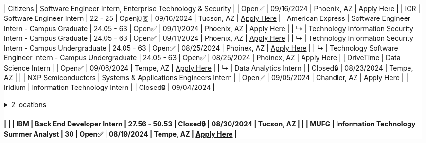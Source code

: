 | Citizens           | Software Engineer Intern, Enterprise Technology & Security                     |                  | Open✅   | 09/16/2024   | Phoenix, AZ                                                                                | [Apply Here](https://jobs.citizensbank.com/job/johnston/software-engineer-intern-enterprise-technology-and-security-summer-internship/288/69866529408)                                                                                                        |
| ICR                | Software Engineer Intern                                                       | 22 - 25          | Open🇺🇸   | 09/16/2024   | Tucson, AZ                                                                                 | [Apply Here](https://icr-team.com/?gnk=job&gni=8a78839f91e3131c0191ec5a6b8c676c&lang=en)                                                                                                                                                                      |
| American Express   | Software Engineer Intern - Campus Graduate                                     | 24.05 - 63       | Open✅   | 09/11/2024   | Phoenix, AZ                                                                                | [Apply Here](https://aexp.eightfold.ai/careers/job/24619688)                                                                                                                                                                                                  |
| ↳                  | Technology Information Security Intern - Campus Graduate                       | 24.05 - 63       | Open✅   | 09/11/2024   | Phoenix, AZ                                                                                | [Apply Here](https://aexp.eightfold.ai/careers/job/24619639)                                                                                                                                                                                                  |
| ↳                  | Technology Information Security Intern - Campus Undergraduate                  | 24.05 - 63       | Open✅   | 08/25/2024   | Phoinex, AZ                                                                                | [Apply Here](https://aexp.eightfold.ai/careers/job/24562589)                                                                                                                                                                                                  |
| ↳                  | Technology Software Engineer Intern - Campus Undergraduate                     | 24.05 - 63       | Open✅   | 08/25/2024   | Phoinex, AZ                                                                                | [Apply Here](https://aexp.eightfold.ai/careers/job/24674562)                                                                                                                                                                                                  |
| DriveTime          | Data Science Intern                                                            |                  | Open✅   | 09/06/2024   | Tempe, AZ                                                                                  | [Apply Here](https://drivetime.wd1.myworkdayjobs.com/DriveTime/job/1720-W-Rio-Salado-Pkwy-Tempe-AZ-85281/Data-Science-Intern--Summer-2025-_R9320)                                                                                                             |
| ↳                  | Data Analytics Intern                                                          |                  | Closed🔒 | 08/23/2024   | Tempe, AZ                                                                                  |                                                                                                                                                                                                                                                               |
| NXP Semiconductors | Systems & Applications Engineers Intern                                        |                  | Open✅   | 09/05/2024   | Chandler, AZ                                                                               | [Apply Here](https://nxp.wd3.myworkdayjobs.com/careers/job/Austin-Oakhill-Office/Internships-in-Systems---Applications-Engineers---Summer-2025_R-10055753)                                                                                                    |
| Iridium            | Information Technology Intern                                                  |                  | Closed🔒 | 09/04/2024   | <details><summary>2 locations<br><br><b></summary></details><b>   |                                                                                                                                                                                                                                                               |
| IBM                | Back End Developer Intern                                                      | 27.56 - 50.53    | Closed🔒 | 08/30/2024   | Tucson, AZ                                                                                 |                                                                                                                                                                                                                                                               |
| MUFG               | Information Technology Summer Analyst                                          | 30               | Open✅   | 08/19/2024   | Tempe, AZ                                                                                  | [Apply Here](https://mufgub.wd3.myworkdayjobs.com/en-US/MUFG-EarlyCareers/job/Tempe-AZ/XMLNAME-2025-Summer-Analyst-Program--Information-Technology---Tempe--AZ_10066569-WD?Country=bc33aa3152ec42d4995f4791a106ed09)                                          |